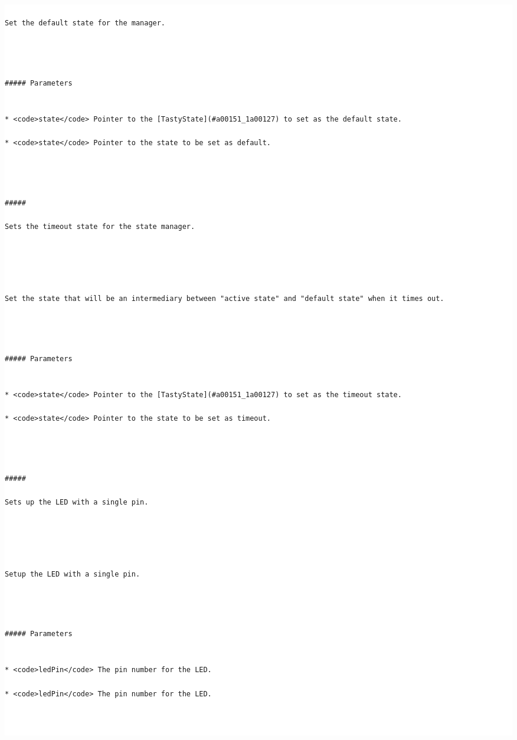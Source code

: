 ```

Set the default state for the manager.




##### Parameters


* <code>state</code> Pointer to the [TastyState](#a00151_1a00127) to set as the default state.

* <code>state</code> Pointer to the state to be set as default.




##### 

Sets the timeout state for the state manager.





Set the state that will be an intermediary between "active state" and "default state" when it times out.




##### Parameters


* <code>state</code> Pointer to the [TastyState](#a00151_1a00127) to set as the timeout state.

* <code>state</code> Pointer to the state to be set as timeout.




##### 

Sets up the LED with a single pin.





Setup the LED with a single pin.




##### Parameters


* <code>ledPin</code> The pin number for the LED.

* <code>ledPin</code> The pin number for the LED.




```